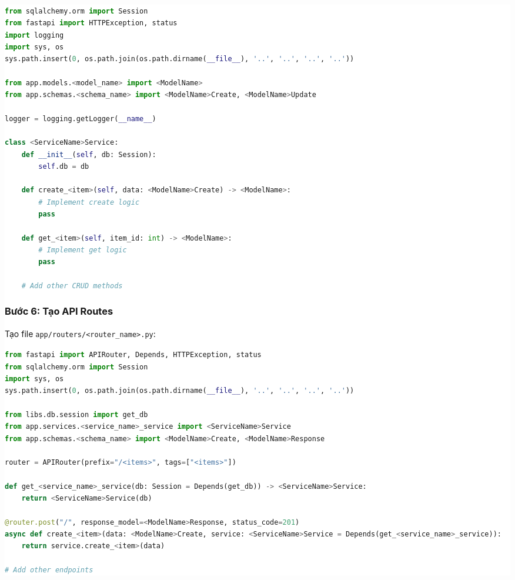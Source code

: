```python
from sqlalchemy.orm import Session
from fastapi import HTTPException, status
import logging
import sys, os
sys.path.insert(0, os.path.join(os.path.dirname(__file__), '..', '..', '..', '..'))

from app.models.<model_name> import <ModelName>
from app.schemas.<schema_name> import <ModelName>Create, <ModelName>Update

logger = logging.getLogger(__name__)

class <ServiceName>Service:
    def __init__(self, db: Session):
        self.db = db
    
    def create_<item>(self, data: <ModelName>Create) -> <ModelName>:
        # Implement create logic
        pass
    
    def get_<item>(self, item_id: int) -> <ModelName>:
        # Implement get logic
        pass
    
    # Add other CRUD methods
```

### **Bước 6: Tạo API Routes**

Tạo file `app/routers/<router_name>.py`:

```python
from fastapi import APIRouter, Depends, HTTPException, status
from sqlalchemy.orm import Session
import sys, os
sys.path.insert(0, os.path.join(os.path.dirname(__file__), '..', '..', '..', '..'))

from libs.db.session import get_db
from app.services.<service_name>_service import <ServiceName>Service
from app.schemas.<schema_name> import <ModelName>Create, <ModelName>Response

router = APIRouter(prefix="/<items>", tags=["<items>"])

def get_<service_name>_service(db: Session = Depends(get_db)) -> <ServiceName>Service:
    return <ServiceName>Service(db)

@router.post("/", response_model=<ModelName>Response, status_code=201)
async def create_<item>(data: <ModelName>Create, service: <ServiceName>Service = Depends(get_<service_name>_service)):
    return service.create_<item>(data)

# Add other endpoints
```
